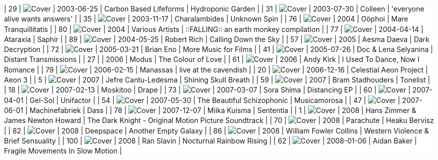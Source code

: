 | 29 | ![Cover](http://coverartarchive.org/release/60a63876-77f5-4bf4-b3f3-243a41991093/8145793898-250.jpg) | 2003-06-25 | Carbon Based Lifeforms | Hydroponic Garden |
| 31 | ![Cover](https://i.discogs.com/vY9CUTS_4ylK8zbuuTjPeafHDUGQ31YtM2fZxwR4KM4/rs:fit/g:sm/q:40/h:150/w:150/czM6Ly9kaXNjb2dz/LWRhdGFiYXNlLWlt/YWdlcy9SLTE2MjE2/MC0xMjk1MTM2Mjc1/LmpwZWc.jpeg) | 2003-07-30 | Colleen | 'everyone alive wants answers' |
| 35 | ![Cover](http://coverartarchive.org/release/3d789d67-da42-4ff4-bad7-28341b772286/23816697421-250.jpg) | 2003-11-17 | Charalambides | Unknown Spin |
| 76 | ![Cover](http://coverartarchive.org/release/90247407-2a3a-4cbe-9d3a-a0b74f46fb0f/3165572384-250.jpg) | 2004 | Oöphoi | Mare Tranquillitatis |
| 80 | ![Cover](https://i.discogs.com/ocJwHUWW5en5vXSe-frYm8xpdvtj2Z1KtZ-WycR5rZ8/rs:fit/g:sm/q:40/h:150/w:150/czM6Ly9kaXNjb2dz/LWRhdGFiYXNlLWlt/YWdlcy9SLTM1NjUz/NzQtMTMzNTUwNjQ3/OC5qcGVn.jpeg) | 2004 | Various Artists | ::FALLING:: an earth monkey compilation |
| 77 | ![Cover](https://i.discogs.com/kaA0h4yVLjGjSFtpIiBfEtGQDs5ZVqVcWHwIeS4K23I/rs:fit/g:sm/q:40/h:150/w:150/czM6Ly9kaXNjb2dz/LWRhdGFiYXNlLWlt/YWdlcy9SLTQxMTg0/OC0xMjk0MTUzMzc5/LmpwZWc.jpeg) | 2004-04-14 | Ataraxia | Saphir |
| 89 | ![Cover](http://coverartarchive.org/release/974dff5f-cd05-4546-8f2e-9d63192715eb/3414168744-250.jpg) | 2004-05-25 | Robert Rich | Calling Down the Sky |
| 57 | ![Cover](https://i.discogs.com/68LKvOhR0M8wXNF-Xq_Gtujzk-Oe4iTsafX-OEmYfS4/rs:fit/g:sm/q:40/h:150/w:150/czM6Ly9kaXNjb2dz/LWRhdGFiYXNlLWlt/YWdlcy9SLTEyMjQ3/NDktMTI4OTE4NDE2/OC5qcGVn.jpeg) | 2005 | Aesma Daeva | Dark Decryption |
| 72 | ![Cover](http://coverartarchive.org/release/6bbb86f6-82de-4e7d-bad8-bd4f63be3008/16022926016-250.jpg) | 2005-03-21 | Brian Eno | More Music for Films |
| 41 | ![Cover](https://i.discogs.com/0zPi_obm9uS2lQRDROfnJA6gtdtLQZmo7HcN_tdP1Ic/rs:fit/g:sm/q:40/h:150/w:150/czM6Ly9kaXNjb2dz/LWRhdGFiYXNlLWlt/YWdlcy9SLTE1OTYz/NzAtMTIzMTA4ODYx/OS5qcGVn.jpeg) | 2005-07-26 | Doc &amp; Lena Selyanina | Distant Transmissions |
| 27 |  | 2006 | Modus | The Colour of Love |
| 61 | ![Cover](https://i.discogs.com/Gw7yaA1veBNwpI1-3eIrBDo6aQNE5c6CCaFwAfttLdc/rs:fit/g:sm/q:40/h:150/w:150/czM6Ly9kaXNjb2dz/LWRhdGFiYXNlLWlt/YWdlcy9SLTkyNTcx/NC0xMTc2MTM3NDIw/LmpwZWc.jpeg) | 2006 | Andy Kirk | I Used To Dance, Now I Romance |
| 79 | ![Cover](https://i.discogs.com/xK6-kCniceTsTgGN9VFBacwPaaE5sOww3DGsHmPnn3c/rs:fit/g:sm/q:40/h:150/w:150/czM6Ly9kaXNjb2dz/LWRhdGFiYXNlLWlt/YWdlcy9SLTMyNjU2/ODMtMTY1OTg2NDI1/My0xODE0LmpwZWc.jpeg) | 2006-02-15 | Manassas | live at the cavendish |
| 20 | ![Cover](http://coverartarchive.org/release/31030a45-8f82-4a5d-8bf7-e35bf0f5f27a/2121782234-250.jpg) | 2006-12-16 | Celestial Aeon Project | Aeon 3 |
| 5 | ![Cover](https://i.discogs.com/0zoKtoP7bjg4IcP3tNlsEHTtHrd16cPTNMFXeke4k9Y/rs:fit/g:sm/q:40/h:150/w:150/czM6Ly9kaXNjb2dz/LWRhdGFiYXNlLWlt/YWdlcy9SLTEwNDU3/ODUtMTI1NDM5MjY0/Mi5qcGVn.jpeg) | 2007 | Jefre Cantu-Ledesma | Shining Skull Breath |
| 59 | ![Cover](https://i.discogs.com/SCbdK2MqWDfgugSAsbGaEQMyaNJ9n9kc5qm6NQQ65oU/rs:fit/g:sm/q:40/h:150/w:150/czM6Ly9kaXNjb2dz/LWRhdGFiYXNlLWlt/YWdlcy9SLTEzMTcy/ODktMTIwOTE1MTM1/OC5qcGVn.jpeg) | 2007 | Bram Stadhouders | Tonelist |
| 18 | ![Cover](https://i.discogs.com/vGaXDYW2xRwT4uBg6Vkaz4VQAhW1Mtj31GLt0yZokU4/rs:fit/g:sm/q:40/h:150/w:150/czM6Ly9kaXNjb2dz/LWRhdGFiYXNlLWlt/YWdlcy9SLTkxMTIx/MS0xMTcyMTU5Mjc4/LmpwZWc.jpeg) | 2007-02-13 | Moskitoo | Drape |
| 73 | ![Cover](https://i.discogs.com/WYbTDQ5ysx6xR4Oc3K16Uh6Q1LaPPLnRA7nkKAntcbU/rs:fit/g:sm/q:40/h:150/w:150/czM6Ly9kaXNjb2dz/LWRhdGFiYXNlLWlt/YWdlcy9SLTkyOTU2/NS0xMTczOTkwMjc1/LmpwZWc.jpeg) | 2007-03-07 | Sora Shima | Distancing EP |
| 60 | ![Cover](http://coverartarchive.org/release/8747ea07-fb83-4c7e-8a11-9cdc0d73be7b/9551804648-250.jpg) | 2007-04-01 | Gel-Sol | Unifactor |
| 54 | ![Cover](https://i.discogs.com/kzz5JFyY44kcGgqqd-25ZJTJ17CEDNkvugriMP0DDi0/rs:fit/g:sm/q:40/h:150/w:150/czM6Ly9kaXNjb2dz/LWRhdGFiYXNlLWlt/YWdlcy9SLTk1NzE5/NS0xNDMxMDkyODUz/LTgyMjYuanBlZw.jpeg) | 2007-05-30 | The Beautiful Schizophonic | Musicamorosa |
| 47 | ![Cover](https://i.discogs.com/qUhtnQoFub_oGF1MEDKiC3hyxvn5XUvl3Lm6gjtJaFg/rs:fit/g:sm/q:40/h:150/w:150/czM6Ly9kaXNjb2dz/LWRhdGFiYXNlLWlt/YWdlcy9SLTE0MDQ0/MDMtMTIyMTA0Nzkw/My5qcGVn.jpeg) | 2007-06-01 | Machinefabriek | Dass |
| 78 | ![Cover](https://i.discogs.com/rL9viNAs4vwuTy5h2vVRK9u3hDapBB2SgXDBTiy0uA0/rs:fit/g:sm/q:40/h:150/w:150/czM6Ly9kaXNjb2dz/LWRhdGFiYXNlLWlt/YWdlcy9SLTExODM4/MjktMTU1MzA0NDQ1/Mi0zNzU0LmpwZWc.jpeg) | 2007-12-07 | Miika Kuisma | Sententia |
| 1 | ![Cover](https://i.discogs.com/hzSuAU7pD3d3dDgBqNDyyLXns13VV75uC5ZfipYpzd0/rs:fit/g:sm/q:40/h:150/w:150/czM6Ly9kaXNjb2dz/LWRhdGFiYXNlLWlt/YWdlcy9SLTIzNzgy/NjctMTM0MjQ1MTU3/Ny0zOTcyLmpwZWc.jpeg) | 2008 | Hans Zimmer &amp; James Newton Howard | The Dark Knight - Original Motion Picture Soundtrack |
| 70 | ![Cover](https://i.discogs.com/kIPuMjH5osE-nU3cnfCG0HBzQGRR0Bj2SrjrUcwigEc/rs:fit/g:sm/q:40/h:150/w:150/czM6Ly9kaXNjb2dz/LWRhdGFiYXNlLWlt/YWdlcy9SLTU4NDAz/Mi0xMTUzODIxMjI5/LmpwZWc.jpeg) | 2008 | Parachute | Heaku Bervisz |
| 82 | ![Cover](http://coverartarchive.org/release/ce606d75-49d7-49dd-a054-bbe6b413d7c6/11021681781-250.jpg) | 2008 | Deepspace | Another Empty Galaxy |
| 86 | ![Cover](http://coverartarchive.org/release/f36f4590-cbd5-4588-a2ca-bc83ea5887a0/19617438839-250.jpg) | 2008 | William Fowler Collins | Western Violence &amp; Brief Sensuality |
| 100 | ![Cover](https://i.discogs.com/vyY6zC6G4NECY3AbIXe8VqZ_t0Xjik57OGulIWCQhqY/rs:fit/g:sm/q:40/h:150/w:150/czM6Ly9kaXNjb2dz/LWRhdGFiYXNlLWlt/YWdlcy9SLTE0NTEy/MTgtMTIyMTkyMjUx/MS5qcGVn.jpeg) | 2008 | Ran Slavin | Nocturnal Rainbow Rising |
| 62 | ![Cover](http://coverartarchive.org/release/31c2f238-3010-4813-b7f5-b54f2925a7b2/14945329095-250.jpg) | 2008-01-06 | Aidan Baker | Fragile Movements In Slow Motion |